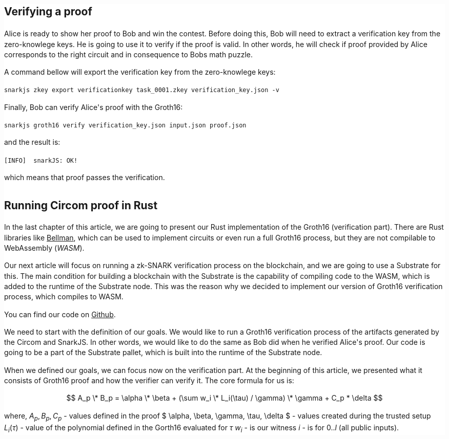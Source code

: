 ## Verifying a proof

Alice is ready to show her proof to Bob and win the contest. Before doing this, Bob will need to extract a verification key from the zero-knowlege keys. He is going to use it to verify if the proof is valid. In other words, he will check if proof provided by Alice corresponds to the right circuit and in consequence to Bobs math puzzle.

A command bellow will export the verification key from the zero-knowlege keys:

```
snarkjs zkey export verificationkey task_0001.zkey verification_key.json -v
```

Finally, Bob can verify Alice's proof with the Groth16:

```
snarkjs groth16 verify verification_key.json input.json proof.json
```

and the result is:

```
[INFO]  snarkJS: OK!
```

which means that proof passes the verification.

## Running Circom proof in Rust

In the last chapter of this article, we are going to present our Rust implementation of the Groth16 (verification part). There are Rust libraries like [Bellman](https://crates.io/crates/bellman), which can be used to implement circuits or even run a full Groth16 process, but they are not compilable to WebAssembly (*WASM*). 

Our next article will focus on running a zk-SNARK verification process on the blockchain, and we are going to use a Substrate for this. The main condition for building a blockchain with the Substrate is the capability of compiling code to the WASM, which is added to the runtime of the Substrate node. This was the reason why we decided to implement our version of Groth16 verification process, which compiles to WASM.

You can find our code on [Github](https://github.com/bright/zk-snarks-with-substrate).

We need to start with the definition of our goals. We would like to run a Groth16 verification process of the artifacts generated by the Circom and SnarkJS. In other words, we would like to do the same as Bob did when he verified Alice's proof. Our code is going to be a part of the Substrate pallet, which is built into the runtime of the Substrate node.

When we defined our goals, we can focus now on the verification part. At the beginning of this article, we presented what it consists of Groth16 proof and how the verifier can verify it. The core formula for us is:

<center>
    
$$ A_p \* B_p = \alpha \* \beta + (\sum w_i \* L_i(\tau) / \gamma) \* \gamma + C_p * \delta $$

</center>

where, 
$A_p,B_p,C_p$ - values defined in the proof
$ \alpha, \beta, \gamma, \tau, \delta $ - values created during the trusted setup
$L_i(\tau)$ - value of the polynomial defined in the Gorth16 evaluated for $\tau$
$w_i$ - is our witness
$i$ - is for $0..l$ (all public inputs).
